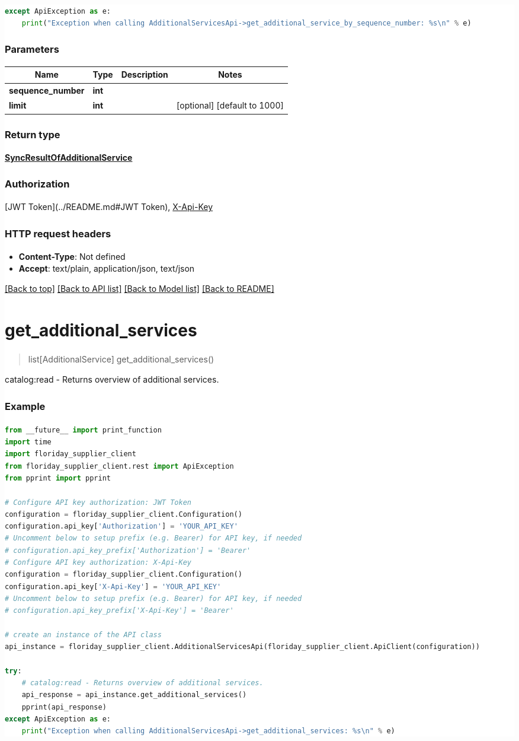 ```python
except ApiException as e:
    print("Exception when calling AdditionalServicesApi->get_additional_service_by_sequence_number: %s\n" % e)
```

### Parameters

Name | Type | Description  | Notes
------------- | ------------- | ------------- | -------------
 **sequence_number** | **int**|  | 
 **limit** | **int**|  | [optional] [default to 1000]

### Return type

[**SyncResultOfAdditionalService**](SyncResultOfAdditionalService.md)

### Authorization

[JWT Token](../README.md#JWT Token), [X-Api-Key](../README.md#X-Api-Key)

### HTTP request headers

 - **Content-Type**: Not defined
 - **Accept**: text/plain, application/json, text/json

[[Back to top]](#) [[Back to API list]](../README.md#documentation-for-api-endpoints) [[Back to Model list]](../README.md#documentation-for-models) [[Back to README]](../README.md)

# **get_additional_services**
> list[AdditionalService] get_additional_services()

catalog:read - Returns overview of additional services.

### Example
```python
from __future__ import print_function
import time
import floriday_supplier_client
from floriday_supplier_client.rest import ApiException
from pprint import pprint

# Configure API key authorization: JWT Token
configuration = floriday_supplier_client.Configuration()
configuration.api_key['Authorization'] = 'YOUR_API_KEY'
# Uncomment below to setup prefix (e.g. Bearer) for API key, if needed
# configuration.api_key_prefix['Authorization'] = 'Bearer'
# Configure API key authorization: X-Api-Key
configuration = floriday_supplier_client.Configuration()
configuration.api_key['X-Api-Key'] = 'YOUR_API_KEY'
# Uncomment below to setup prefix (e.g. Bearer) for API key, if needed
# configuration.api_key_prefix['X-Api-Key'] = 'Bearer'

# create an instance of the API class
api_instance = floriday_supplier_client.AdditionalServicesApi(floriday_supplier_client.ApiClient(configuration))

try:
    # catalog:read - Returns overview of additional services.
    api_response = api_instance.get_additional_services()
    pprint(api_response)
except ApiException as e:
    print("Exception when calling AdditionalServicesApi->get_additional_services: %s\n" % e)
```
